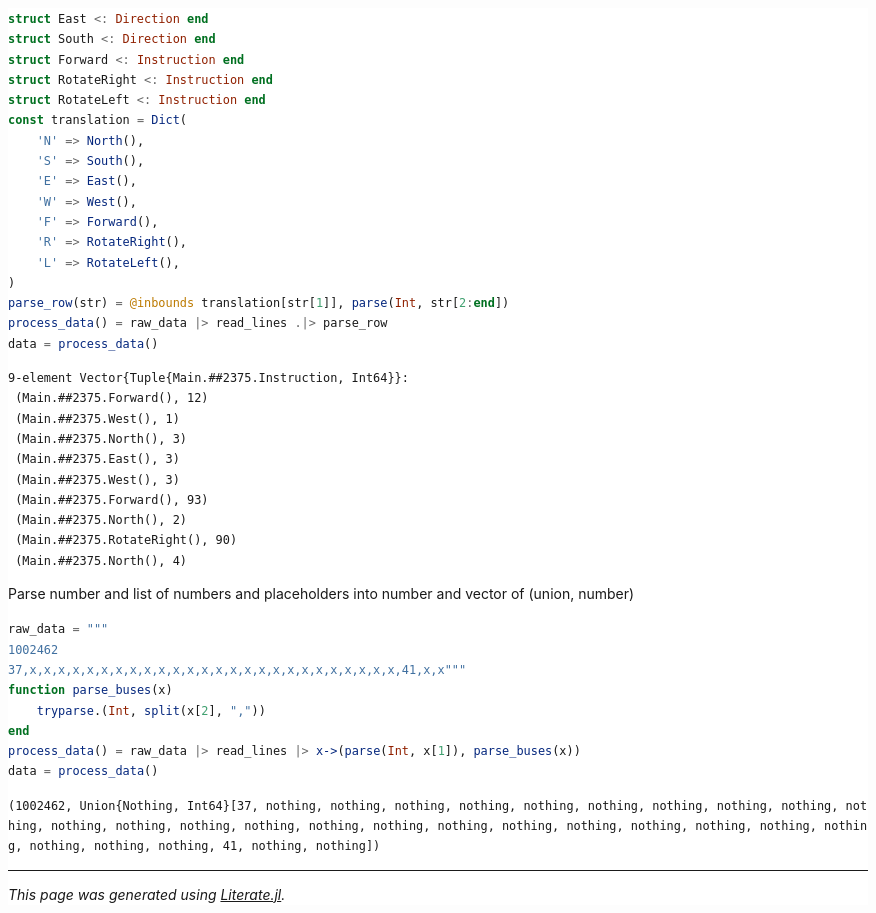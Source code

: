 ````julia
struct East <: Direction end
struct South <: Direction end
struct Forward <: Instruction end
struct RotateRight <: Instruction end
struct RotateLeft <: Instruction end
const translation = Dict(
    'N' => North(),
    'S' => South(),
    'E' => East(),
    'W' => West(),
    'F' => Forward(),
    'R' => RotateRight(),
    'L' => RotateLeft(),
)
parse_row(str) = @inbounds translation[str[1]], parse(Int, str[2:end])
process_data() = raw_data |> read_lines .|> parse_row
data = process_data()
````

````
9-element Vector{Tuple{Main.##2375.Instruction, Int64}}:
 (Main.##2375.Forward(), 12)
 (Main.##2375.West(), 1)
 (Main.##2375.North(), 3)
 (Main.##2375.East(), 3)
 (Main.##2375.West(), 3)
 (Main.##2375.Forward(), 93)
 (Main.##2375.North(), 2)
 (Main.##2375.RotateRight(), 90)
 (Main.##2375.North(), 4)
````

Parse number and list of numbers and placeholders into number and vector of (union, number)

````julia
raw_data = """
1002462
37,x,x,x,x,x,x,x,x,x,x,x,x,x,x,x,x,x,x,x,x,x,x,x,x,x,x,41,x,x"""
function parse_buses(x)
    tryparse.(Int, split(x[2], ","))
end
process_data() = raw_data |> read_lines |> x->(parse(Int, x[1]), parse_buses(x))
data = process_data()
````

````
(1002462, Union{Nothing, Int64}[37, nothing, nothing, nothing, nothing, nothing, nothing, nothing, nothing, nothing, nothing, nothing, nothing, nothing, nothing, nothing, nothing, nothing, nothing, nothing, nothing, nothing, nothing, nothing, nothing, nothing, nothing, 41, nothing, nothing])
````

---

*This page was generated using [Literate.jl](https://github.com/fredrikekre/Literate.jl).*

